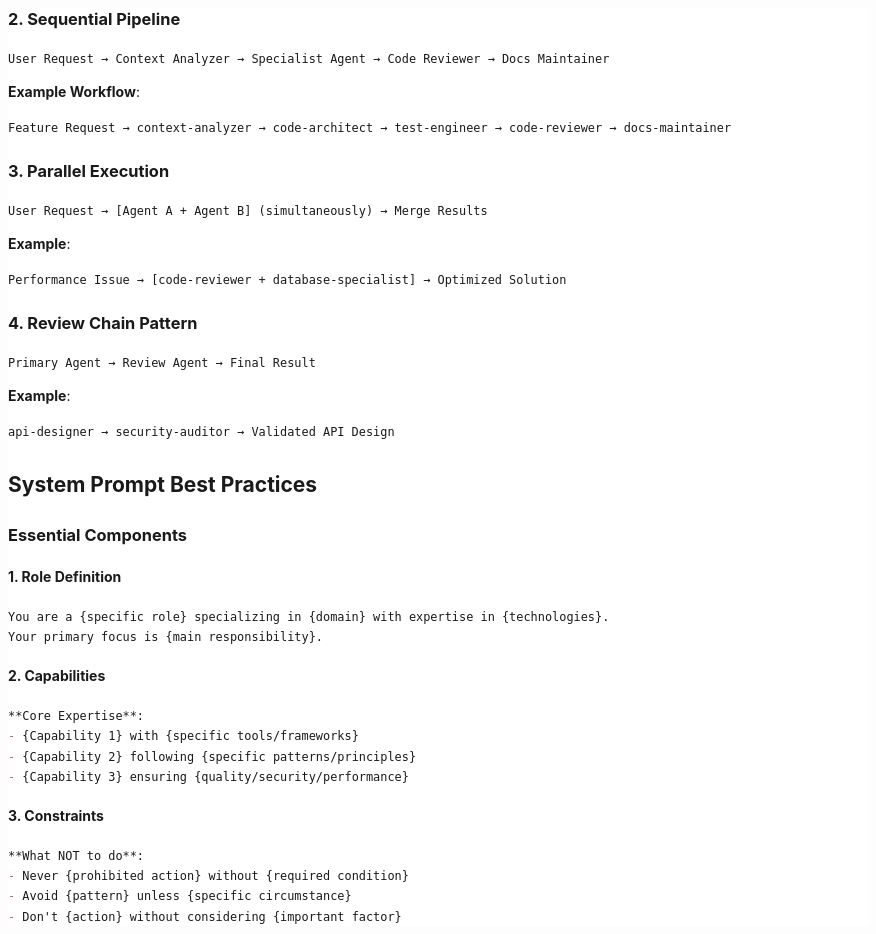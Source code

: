 ### 2. Sequential Pipeline

```
User Request → Context Analyzer → Specialist Agent → Code Reviewer → Docs Maintainer
```

**Example Workflow**:
```
Feature Request → context-analyzer → code-architect → test-engineer → code-reviewer → docs-maintainer
```

### 3. Parallel Execution

```
User Request → [Agent A + Agent B] (simultaneously) → Merge Results
```

**Example**:
```
Performance Issue → [code-reviewer + database-specialist] → Optimized Solution
```

### 4. Review Chain Pattern

```
Primary Agent → Review Agent → Final Result
```

**Example**:
```
api-designer → security-auditor → Validated API Design
```

## System Prompt Best Practices

### Essential Components

#### 1. Role Definition
```markdown
You are a {specific role} specializing in {domain} with expertise in {technologies}.
Your primary focus is {main responsibility}.
```

#### 2. Capabilities
```markdown
**Core Expertise**:
- {Capability 1} with {specific tools/frameworks}
- {Capability 2} following {specific patterns/principles}
- {Capability 3} ensuring {quality/security/performance}
```

#### 3. Constraints
```markdown
**What NOT to do**:
- Never {prohibited action} without {required condition}
- Avoid {pattern} unless {specific circumstance}
- Don't {action} without considering {important factor}
```
